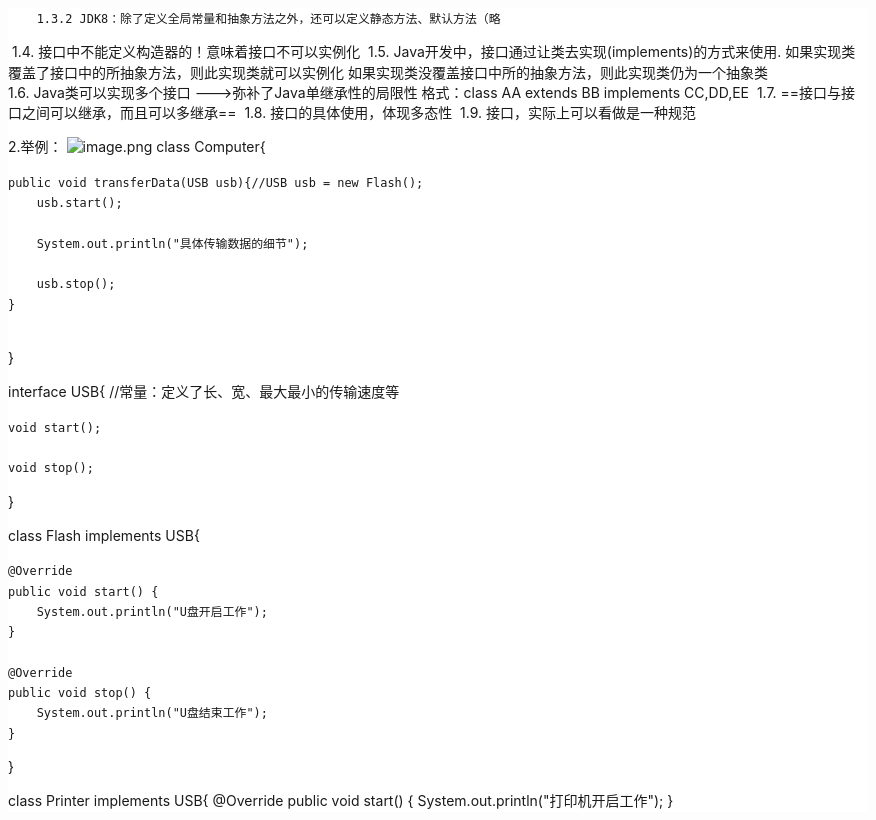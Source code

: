 
 		1.3.2 JDK8：除了定义全局常量和抽象方法之外，还可以定义静态方法、默认方法（略

​      1.4. 接口中不能定义构造器的！意味着接口不可以实例化
​      1.5. Java开发中，接口通过让类去实现(implements)的方式来使用.
​     如果实现类覆盖了接口中的所抽象方法，则此实现类就可以实例化
​     如果实现类没覆盖接口中所的抽象方法，则此实现类仍为一个抽象类
​     
​       1.6. Java类可以实现多个接口   --->弥补了Java单继承性的局限性
​    格式：class AA extends BB implements CC,DD,EE
​       1.7. ==接口与接口之间可以继承，而且可以多继承==
​       1.8. 接口的具体使用，体现多态性
​       1.9. 接口，实际上可以看做是一种规范

2.举例：
![image.png](https://yuling-1318764606.cos.ap-chengdu.myqcloud.com/blog/1678373855181-d6384a9d-b764-4f9a-8227-1cbbc9e7808d.png)
class Computer{
	

	public void transferData(USB usb){//USB usb = new Flash();
		usb.start();
		
		System.out.println("具体传输数据的细节");
		
		usb.stop();
	}


​	
}

interface USB{
	//常量：定义了长、宽、最大最小的传输速度等
	

	void start();
	
	void stop();

}

class Flash implements USB{

	@Override
	public void start() {
		System.out.println("U盘开启工作");
	}
	
	@Override
	public void stop() {
		System.out.println("U盘结束工作");
	}

}

class Printer implements USB{
	@Override
	public void start() {
		System.out.println("打印机开启工作");
	}

